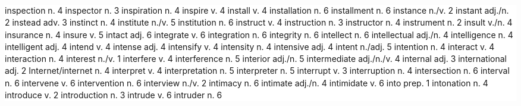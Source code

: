 inspection n. 4
inspector n. 3
inspiration n. 4
inspire v. 4
install v. 4
installation n. 6
installment n. 6
instance n./v. 2
instant adj./n. 2
instead adv. 3
instinct n. 4
institute n./v. 5
institution n. 6
instruct v. 4
instruction n. 3
instructor n. 4
instrument n. 2
insult v./n. 4
insurance n. 4
insure v. 5
intact adj. 6
integrate v. 6
integration n. 6
integrity n. 6
intellect n. 6
intellectual adj./n. 4
intelligence n. 4
intelligent adj. 4
intend v. 4
intense adj. 4
intensify v. 4
intensity n. 4
intensive adj. 4
intent n./adj. 5
intention n. 4
interact v. 4
interaction n. 4
interest n./v. 1
interfere v. 4
interference n. 5
interior adj./n. 5
intermediate adj./n./v. 4
internal adj. 3
international adj. 2
Internet/internet n. 4
interpret v. 4
interpretation n. 5
interpreter n. 5
interrupt v. 3
interruption n. 4
intersection n. 6
interval n. 6
intervene v. 6
intervention n. 6
interview n./v. 2
intimacy n. 6
intimate adj./n. 4
intimidate v. 6
into prep. 1
intonation n. 4
introduce v. 2
introduction n. 3
intrude v. 6
intruder n. 6